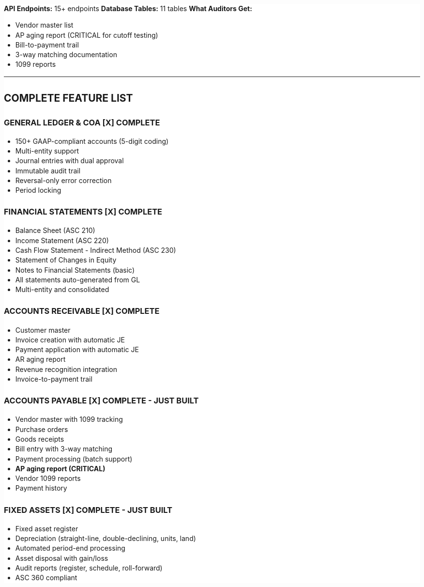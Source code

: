 **API Endpoints:** 15+ endpoints
**Database Tables:** 11 tables
**What Auditors Get:**
- Vendor master list
- AP aging report (CRITICAL for cutoff testing)
- Bill-to-payment trail
- 3-way matching documentation
- 1099 reports

---

## COMPLETE FEATURE LIST

### GENERAL LEDGER & COA [X] COMPLETE
- 150+ GAAP-compliant accounts (5-digit coding)
- Multi-entity support
- Journal entries with dual approval
- Immutable audit trail
- Reversal-only error correction
- Period locking

### FINANCIAL STATEMENTS [X] COMPLETE
- Balance Sheet (ASC 210)
- Income Statement (ASC 220)
- Cash Flow Statement - Indirect Method (ASC 230)
- Statement of Changes in Equity
- Notes to Financial Statements (basic)
- All statements auto-generated from GL
- Multi-entity and consolidated

### ACCOUNTS RECEIVABLE [X] COMPLETE
- Customer master
- Invoice creation with automatic JE
- Payment application with automatic JE
- AR aging report
- Revenue recognition integration
- Invoice-to-payment trail

### ACCOUNTS PAYABLE [X] COMPLETE - JUST BUILT
- Vendor master with 1099 tracking
- Purchase orders
- Goods receipts
- Bill entry with 3-way matching
- Payment processing (batch support)
- **AP aging report (CRITICAL)**
- Vendor 1099 reports
- Payment history

### FIXED ASSETS [X] COMPLETE - JUST BUILT
- Fixed asset register
- Depreciation (straight-line, double-declining, units, land)
- Automated period-end processing
- Asset disposal with gain/loss
- Audit reports (register, schedule, roll-forward)
- ASC 360 compliant
